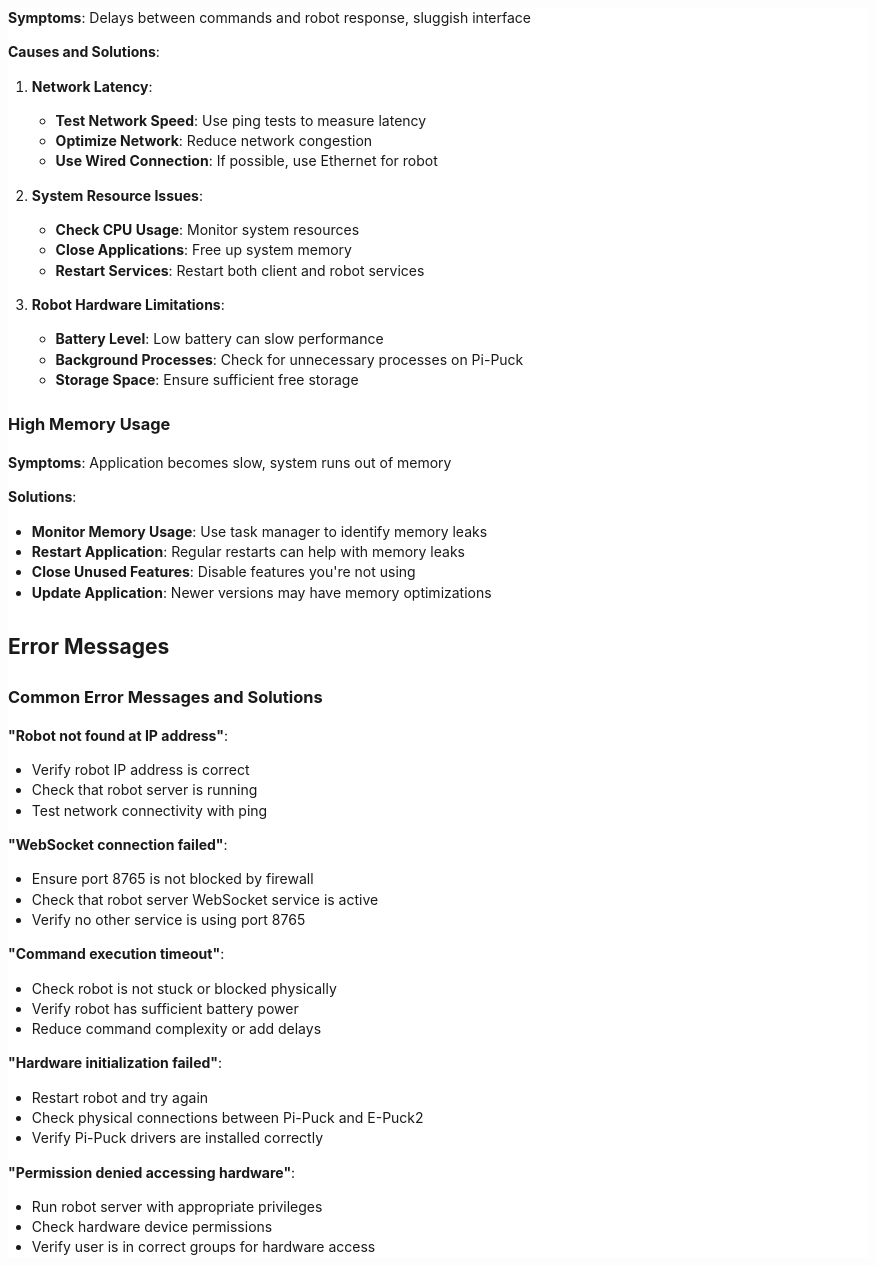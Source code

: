 **Symptoms**: Delays between commands and robot response, sluggish interface

**Causes and Solutions**:

1. **Network Latency**:
   - **Test Network Speed**: Use ping tests to measure latency
   - **Optimize Network**: Reduce network congestion
   - **Use Wired Connection**: If possible, use Ethernet for robot

2. **System Resource Issues**:
   - **Check CPU Usage**: Monitor system resources
   - **Close Applications**: Free up system memory
   - **Restart Services**: Restart both client and robot services

3. **Robot Hardware Limitations**:
   - **Battery Level**: Low battery can slow performance
   - **Background Processes**: Check for unnecessary processes on Pi-Puck
   - **Storage Space**: Ensure sufficient free storage

### High Memory Usage

**Symptoms**: Application becomes slow, system runs out of memory

**Solutions**:
- **Monitor Memory Usage**: Use task manager to identify memory leaks
- **Restart Application**: Regular restarts can help with memory leaks
- **Close Unused Features**: Disable features you're not using
- **Update Application**: Newer versions may have memory optimizations

## Error Messages

### Common Error Messages and Solutions

**"Robot not found at IP address"**:
- Verify robot IP address is correct
- Check that robot server is running
- Test network connectivity with ping

**"WebSocket connection failed"**:
- Ensure port 8765 is not blocked by firewall
- Check that robot server WebSocket service is active
- Verify no other service is using port 8765

**"Command execution timeout"**:
- Check robot is not stuck or blocked physically
- Verify robot has sufficient battery power
- Reduce command complexity or add delays

**"Hardware initialization failed"**:
- Restart robot and try again
- Check physical connections between Pi-Puck and E-Puck2
- Verify Pi-Puck drivers are installed correctly

**"Permission denied accessing hardware"**:
- Run robot server with appropriate privileges
- Check hardware device permissions
- Verify user is in correct groups for hardware access
